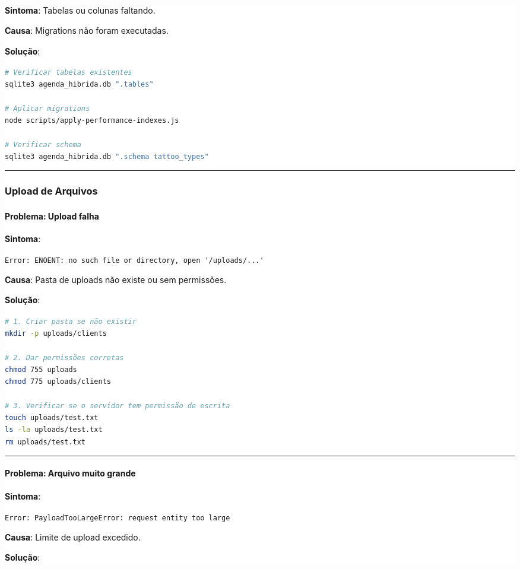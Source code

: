 **Sintoma**: Tabelas ou colunas faltando.

**Causa**: Migrations não foram executadas.

**Solução**:

```bash
# Verificar tabelas existentes
sqlite3 agenda_hibrida.db ".tables"

# Aplicar migrations
node scripts/apply-performance-indexes.js

# Verificar schema
sqlite3 agenda_hibrida.db ".schema tattoo_types"
```

---

### Upload de Arquivos

#### Problema: Upload falha

**Sintoma**:
```
Error: ENOENT: no such file or directory, open '/uploads/...'
```

**Causa**: Pasta de uploads não existe ou sem permissões.

**Solução**:

```bash
# 1. Criar pasta se não existir
mkdir -p uploads/clients

# 2. Dar permissões corretas
chmod 755 uploads
chmod 775 uploads/clients

# 3. Verificar se o servidor tem permissão de escrita
touch uploads/test.txt
ls -la uploads/test.txt
rm uploads/test.txt
```

---

#### Problema: Arquivo muito grande

**Sintoma**:
```
Error: PayloadTooLargeError: request entity too large
```

**Causa**: Limite de upload excedido.

**Solução**:
